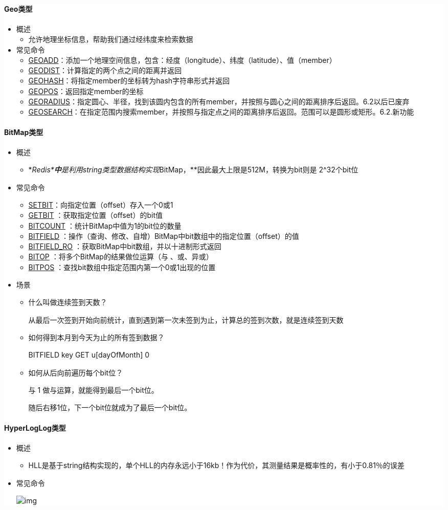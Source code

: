 #### Geo类型

- 概述
  - 允许地理坐标信息，帮助我们通过经纬度来检索数据
- 常见命令
  - [GEOADD](https://redis.io/commands/geoadd)：添加一个地理空间信息，包含：经度（longitude）、纬度（latitude）、值（member）
  - [GEODIST](https://redis.io/commands/geodist)：计算指定的两个点之间的距离并返回
  - [GEOHASH](https://redis.io/commands/geohash)：将指定member的坐标转为hash字符串形式并返回
  - [GEOPOS](https://redis.io/commands/geopos)：返回指定member的坐标
  - [GEORADIUS](https://redis.io/commands/georadius)：指定圆心、半径，找到该圆内包含的所有member，并按照与圆心之间的距离排序后返回。6.2以后已废弃
  - [GEOSEARCH](https://redis.io/commands/geosearch)：在指定范围内搜索member，并按照与指定点之间的距离排序后返回。范围可以是圆形或矩形。6.2.新功能

#### BitMap类型

- 概述

  - **Redis\****中**是利用string类型数据结构实现**BitMap，**因此最大上限是512M，转换为bit则是 2^32个bit位

- 常见命令

  - [SETBIT](https://redis.io/commands/setbit)：向指定位置（offset）存入一个0或1
  - [GETBIT](https://redis.io/commands/getbit) ：获取指定位置（offset）的bit值
  - [BITCOUNT](https://redis.io/commands/bitcount) ：统计BitMap中值为1的bit位的数量
  - [BITFIELD](https://redis.io/commands/bitfield) ：操作（查询、修改、自增）BitMap中bit数组中的指定位置（offset）的值
  - [BITFIELD_RO](https://redis.io/commands/bitfield_ro) ：获取BitMap中bit数组，并以十进制形式返回
  - [BITOP](https://redis.io/commands/bitop) ：将多个BitMap的结果做位运算（与 、或、异或）
  - [BITPOS](https://redis.io/commands/bitpos) ：查找bit数组中指定范围内第一个0或1出现的位置

- 场景

  - 什么叫做连续签到天数？

    从最后一次签到开始向前统计，直到遇到第一次未签到为止，计算总的签到次数，就是连续签到天数

  - 如何得到本月到今天为止的所有签到数据？

    BITFIELD key GET u[dayOfMonth] 0

  - 如何从后向前遍历每个bit位？

    与 1 做与运算，就能得到最后一个bit位。

    随后右移1位，下一个bit位就成为了最后一个bit位。

#### HyperLogLog类型

- 概述

  - HLL是基于string结构实现的，单个HLL的内存永远小于16kb！作为代价，其测量结果是概率性的，有小于0.81％的误差

- 常见命令

  ![img](https://img2022.cnblogs.com/blog/2226570/202204/2226570-20220422001951188-2103695573.png)

   

   

